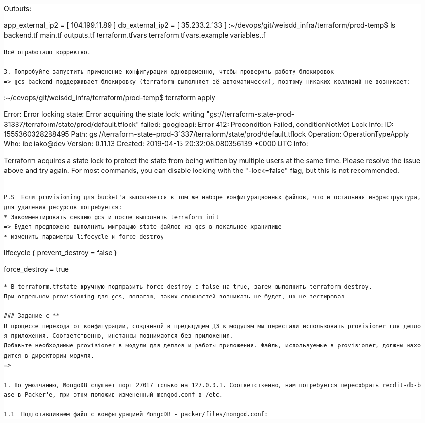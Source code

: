Outputs:

app_external_ip2 = [
    104.199.11.89
]
db_external_ip2 = [
    35.233.2.133
]
:~/devops/git/weisdd_infra/terraform/prod-temp$ ls
backend.tf  main.tf  outputs.tf  terraform.tfvars  terraform.tfvars.example  variables.tf
```
Всё отработало корректно.

3. Попробуйте запустить применение конфигурации одновременно, чтобы проверить работу блокировок
=> gcs backend поддерживает блокировку (terraform выполняет её автоматически), поэтому никаких коллизий не возникает:
```
:~/devops/git/weisdd_infra/terraform/prod-temp$ terraform apply

Error: Error locking state: Error acquiring the state lock: writing "gs://terraform-state-prod-31337/terraform/state/prod/default.tflock" failed: googleapi: Error 412: Precondition Failed, conditionNotMet
Lock Info:
  ID:        1555360328288495
  Path:      gs://terraform-state-prod-31337/terraform/state/prod/default.tflock
  Operation: OperationTypeApply
  Who:       ibeliako@dev
  Version:   0.11.13
  Created:   2019-04-15 20:32:08.080356139 +0000 UTC
  Info:      


Terraform acquires a state lock to protect the state from being written
by multiple users at the same time. Please resolve the issue above and try
again. For most commands, you can disable locking with the "-lock=false"
flag, but this is not recommended.
```

P.S. Если provisioning для bucket'а выполняется в том же наборе конфигурационных файлов, что и остальная инфраструктура, для удаления ресурсов потребуется:
* Закомментировать секцию gcs и после выполнить terraform init
=> Будет предложено выполнить миграцию state-файлов из gcs в локальное хранилище
* Изменить параметры lifecycle и force_destroy
```
  lifecycle {
    prevent_destroy = false
  }

  force_destroy = true
```
* В terraform.tfstate вручную подправить force_destroy с false на true, затем выполнить terraform destroy.
При отдельном provisioning для gcs, полагаю, таких сложностей возникать не будет, но не тестировал.

### Задание с **
В процессе перехода от конфигурации, созданной в предыдущем ДЗ к модулям мы перестали использовать provisioner для деплоя приложения. Соответственно, инстансы поднимаются без приложения.
Добавьте необходимые provisioner в модули для деплоя и работы приложения. Файлы, используемые в provisioner, должны находится в директории модуля.
=>

1. По умолчанию, MongoDB слушает порт 27017 только на 127.0.0.1. Соответственно, нам потребуется пересобрать reddit-db-base в Packer'е, при этом положив измененный mongod.conf в /etc.

1.1. Подготавливаем файл с конфигурацией MongoDB - packer/files/mongod.conf:
```